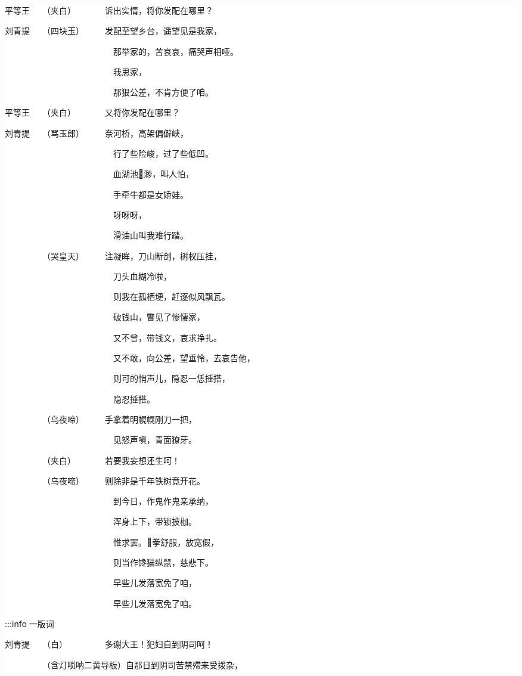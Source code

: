 平等王　　（夹白）　　　　诉出实情，将你发配在哪里？

刘青提　　（四块玉）　　　发配至望乡台，遥望见是我家，

　　　　　　　　　　　　　那举家的，苦哀哀，痛哭声相哑。

　　　　　　　　　　　　　我思家，

　　　　　　　　　　　　　那狠公差，不肯方便了咱。

平等王　　（夹白）　　　　又将你发配在哪里？

刘青提　　（骂玉郎）　　　奈河桥，高架偏僻峡，

　　　　　　　　　　　　　行了些险峻，过了些低凹。

　　　　　　　　　　　　　血湖池[𡀱](javascript:alert('⿰口號');)渺，叫人怕，

　　　　　　　　　　　　　手牵牛都是女娇娃。

　　　　　　　　　　　　　呀呀呀，

　　　　　　　　　　　　　滑油山叫我难行踏。

　　　　　（哭皇天）　　　注凝眸，刀山断剑，树杈压挂，

　　　　　　　　　　　　　刀头血糊冷啦，

　　　　　　　　　　　　　则我在孤栖埂，赶逐似风飘瓦。

　　　　　　　　　　　　　破钱山，瞥见了惨悽家，

　　　　　　　　　　　　　又不曾，带钱文，哀求挣扎。

　　　　　　　　　　　　　又不敢，向公差，望垂怜，去哀告他，

　　　　　　　　　　　　　则可的悄声儿，隐忍一恁捶搭，

　　　　　　　　　　　　　隐忍捶搭。

　　　　　（乌夜啼）　　　手拿着明幌幌刚刀一把，

　　　　　　　　　　　　　见怒声嗔，青面獠牙。

　　　　　（夹白）　　　　若要我妄想还生呵！

　　　　　（乌夜啼）　　　则除非是千年铁树竟开花。

　　　　　　　　　　　　　到今日，作鬼作鬼亲承纳，

　　　　　　　　　　　　　浑身上下，带锁披枷。

　　　　　　　　　　　　　惟求罢。𢺯拳舒服，放宽假，

　　　　　　　　　　　　　则当作馋猫纵鼠，慈悲下。

　　　　　　　　　　　　　早些儿发落宽免了咱，

　　　　　　　　　　　　　早些儿发落宽免了咱。

:::info 一版词

刘青提　　（白）　　　　　多谢大王！犯妇自到阴司呵！

　　　　　（含灯唢呐二黄导板）自那日到阴司苦禁殢来受拨杂，

